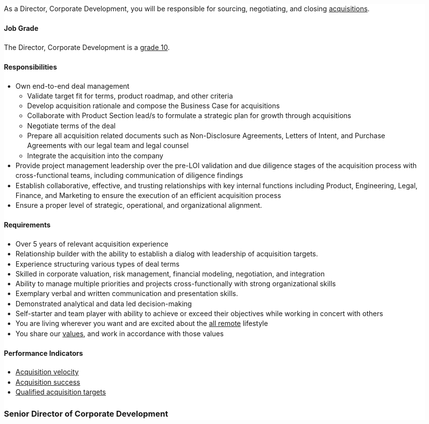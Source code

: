 As a Director, Corporate Development, you will be responsible for sourcing,
negotiating, and closing [acquisitions](https://about.gitlab.com/handbook/acquisitions/).

#### Job Grade

The Director, Corporate Development is a [grade 10](https://about.gitlab.com/handbook/total-rewards/compensation/compensation-calculator/#gitlab-job-grades).

#### Responsibilities

- Own end-to-end deal management
  - Validate target fit for terms, product roadmap, and other criteria
  - Develop acquisition rationale and compose the Business Case for acquisitions
  - Collaborate with Product Section lead/s to formulate a strategic plan for growth through acquisitions
  - Negotiate terms of the deal
  - Prepare all acquisition related documents such as Non-Disclosure Agreements, Letters of Intent, and Purchase Agreements with our legal team and legal counsel
  - Integrate the acquisition into the company
- Provide project management leadership over the pre-LOI validation and due diligence stages of the acquisition process with cross-functional teams, including communication of diligence findings
- Establish collaborative, effective, and trusting relationships with key internal functions including Product, Engineering, Legal, Finance, and Marketing to ensure the execution of an efficient acquisition process
- Ensure a proper level of strategic, operational, and organizational alignment.

#### Requirements

- Over 5 years of relevant acquisition experience
- Relationship builder with the ability to establish a dialog with leadership of acquisition targets.
- Experience structuring various types of deal terms
- Skilled in corporate valuation, risk management, financial modeling, negotiation, and integration
- Ability to manage multiple priorities and projects cross-functionally with strong organizational skills
- Exemplary verbal and written communication and presentation skills.
- Demonstrated analytical and data led decision-making
- Self-starter and team player with ability to achieve or exceed their objectives while working in concert with others
- You are living wherever you want and are excited about the [all remote](https://about.gitlab.com/company/culture/all-remote/) lifestyle
- You share our [values](https://about.gitlab.com/handbook/values/), and work in accordance with those values

#### Performance Indicators

- [Acquisition velocity](https://about.gitlab.com/handbook/product/performance-indicators/)
- [Acquisition success](https://about.gitlab.com/handbook/product/performance-indicators/)
- [Qualified acquisition targets](https://about.gitlab.com/handbook/product/performance-indicators/)

### Senior Director of Corporate Development
